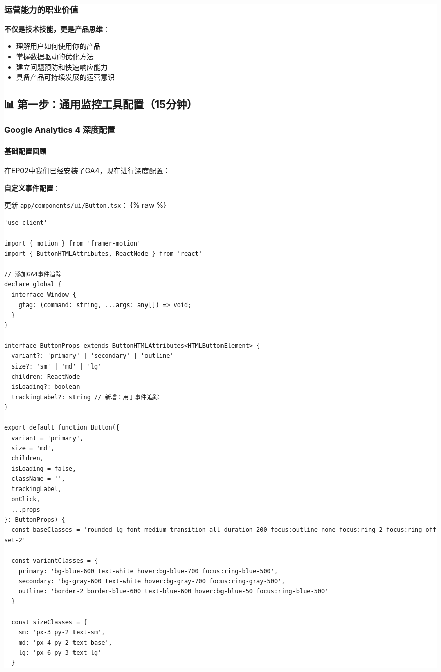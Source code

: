 ### 运营能力的职业价值

**不仅是技术技能，更是产品思维**：
- 理解用户如何使用你的产品
- 掌握数据驱动的优化方法
- 建立问题预防和快速响应能力
- 具备产品可持续发展的运营意识

## 📊 第一步：通用监控工具配置（15分钟）

### Google Analytics 4 深度配置

#### 基础配置回顾
在EP02中我们已经安装了GA4，现在进行深度配置：

**自定义事件配置**：

更新 `app/components/ui/Button.tsx`：
{% raw %}
```tsx
'use client'

import { motion } from 'framer-motion'
import { ButtonHTMLAttributes, ReactNode } from 'react'

// 添加GA4事件追踪
declare global {
  interface Window {
    gtag: (command: string, ...args: any[]) => void;
  }
}

interface ButtonProps extends ButtonHTMLAttributes<HTMLButtonElement> {
  variant?: 'primary' | 'secondary' | 'outline'
  size?: 'sm' | 'md' | 'lg'
  children: ReactNode
  isLoading?: boolean
  trackingLabel?: string // 新增：用于事件追踪
}

export default function Button({
  variant = 'primary',
  size = 'md',
  children,
  isLoading = false,
  className = '',
  trackingLabel,
  onClick,
  ...props
}: ButtonProps) {
  const baseClasses = 'rounded-lg font-medium transition-all duration-200 focus:outline-none focus:ring-2 focus:ring-offset-2'

  const variantClasses = {
    primary: 'bg-blue-600 text-white hover:bg-blue-700 focus:ring-blue-500',
    secondary: 'bg-gray-600 text-white hover:bg-gray-700 focus:ring-gray-500',
    outline: 'border-2 border-blue-600 text-blue-600 hover:bg-blue-50 focus:ring-blue-500'
  }

  const sizeClasses = {
    sm: 'px-3 py-2 text-sm',
    md: 'px-4 py-2 text-base',
    lg: 'px-6 py-3 text-lg'
  }
```